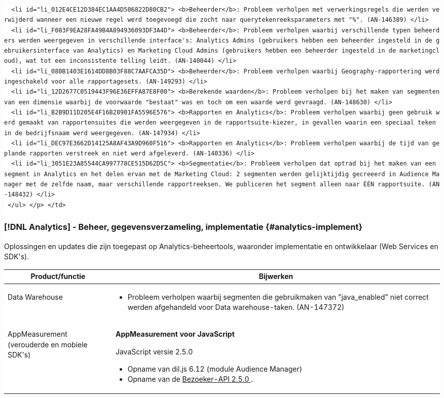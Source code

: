       <li id="li_012E4CE12D384EC1AA4D506822D80CB2"> <b>Beheerder</b>: Probleem verholpen met verwerkingsregels die werden verwijderd wanneer een nieuwe regel werd toegevoegd die zocht naar querytekenreeksparameters met "%". (AN-146389) </li> 
      <li id="li_F083F9EA28FA49B4A894936093DF3A4D"> <b>Beheerder</b>: Probleem verholpen waarbij verschillende typen beheerders werden weergegeven in verschillende interface's: Analytics Admins (gebruikers hebben een beheerder ingesteld in de gebruikersinterface van Analytics) en Marketing Cloud Admins (gebruikers hebben een beheerder ingesteld in de marketingcloud), wat tot een inconsistente telling leidt. (AN-140044) </li> 
      <li id="li_080B1403E1614DD8B03F88C7AAFCA35D"> <b>Beheerder</b>: Probleem verholpen waarbij Geography-rapportering werd ingeschakeld voor alle rapportagesets. (AN-149293) </li> 
      <li id="li_12D2677C0519443F96E36EFFA87E8F00"> <b>Berekende waarden</b>: Probleem verholpen bij het maken van segmenten van een dimensie waarbij de voorwaarde "bestaat" was en toch om een waarde werd gevraagd. (AN-148630) </li> 
      <li id="li_B2B9D11D205E4F16B28901FA5596E576"> <b>Rapporten en Analytics</b>: Probleem verholpen waarbij geen gebruik werd gemaakt van rapportensuites die werden weergegeven in de rapportsuite-kiezer, in gevallen waarin een speciaal teken in de bedrijfsnaam werd weergegeven. (AN-147934) </li> 
      <li id="li_DEC97E3662D14125A8AF43A9D960F516"> <b>Rapporten en Analytics</b>: Probleem verholpen waarbij de tijd van geplande rapporten verstreek en niet werd afgeleverd. (AN-140336) </li> 
      <li id="li_3051E23A85544CA997778CE515D62D5C"> <b>Segmentatie</b>: Probleem verholpen dat optrad bij het maken van een segment in Analytics en het delen ervan met de Marketing Cloud: 2 segmenten werden gelijktijdig gecreeerd in Audience Manager met de zelfde naam, maar verschillende rapportreeksen. We publiceren het segment alleen naar ÉÉN rapportsuite. (AN-148432) </li> 
     </ul> </p> </td> 
  </tr> 
 </tbody> 
</table>

### [!DNL Analytics] - Beheer, gegevensverzameling, implementatie {#analytics-implement}

Oplossingen en updates die zijn toegepast op Analytics-beheertools, waaronder implementatie en ontwikkelaar (Web Services en SDK&#39;s).

<table id="table_EB8261E817054C2F8B17C09D16DB3412"> 
 <thead> 
  <tr> 
   <th colname="col1" class="entry"> Product/functie </th> 
   <th colname="col2" class="entry"> Bijwerken </th> 
  </tr> 
 </thead>
 <tbody> 
  <tr> 
   <td colname="col1"> <p>Data Warehouse </p> </td> 
   <td colname="col2"> <p> 
     <ul id="ul_7FBF4B0EBC384CCBA1640F06FA379EAA"> 
      <li id="li_EB0401D8344340209AF1AFEABE440A34"> Probleem verholpen waarbij segmenten die gebruikmaken van "java_enabled" niet correct werden afgehandeld voor Data warehouse-taken. (AN-147372) </li> 
     </ul> </p> </td> 
  </tr> 
  <tr> 
   <td colname="col1"> <p>AppMeasurement (verouderde en mobiele SDK's) </p> </td> 
   <td colname="col2"> 
 <p> <b> <span class="keyword"> AppMeasurement </span> voor JavaScript</b> </p> <p>JavaScript versie 2.5.0 </p> 
    <ul id="ul_C93C810BAA53429D8F4EDE9E612EA950"> 
     <li id="li_158DA354713F4C738BA6029C96F10177"> Opname van <span class="filepath"> dil.js 6.12 </span> (module Audience Manager) </li> 
     <li id="li_24E64A8C8EDA411696A5414E6A32179E">Opname van de <a href="../../c-legacy-releases/2017/09212017.md#li_7144DCB2A31C4E839C4AC5467B3CEC94" format="dita" scope="local"> Bezoeker-API 2.5.0 </a>. </li> 
    </ul> 